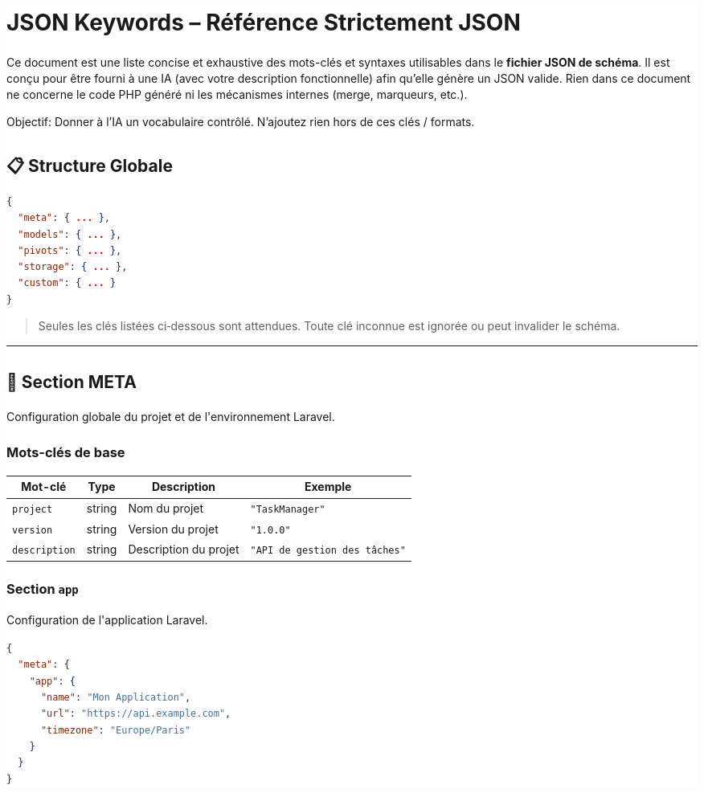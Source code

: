# JSON Keywords – Référence Strictement JSON

Ce document est une liste concise et exhaustive des mots-clés et syntaxes utilisables dans le **fichier JSON de schéma**. Il est conçu pour être fourni à une IA (avec votre description fonctionnelle) afin qu’elle génère un JSON valide. Rien dans ce document ne concerne le code PHP généré ni les mécanismes internes (merge, marqueurs, etc.).

Objectif: Donner à l’IA un vocabulaire contrôlé. N’ajoutez rien hors de ces clés / formats.

## 📋 Structure Globale

```json
{
  "meta": { ... },
  "models": { ... },
  "pivots": { ... },
  "storage": { ... },
  "custom": { ... }
}
```

> Seules les clés listées ci‑dessous sont attendues. Toute clé inconnue est ignorée ou peut invalider le schéma.

---

## 🔧 Section META

Configuration globale du projet et de l'environnement Laravel.

### Mots-clés de base

| Mot-clé | Type | Description | Exemple |
|---------|------|-------------|---------|
| `project` | string | Nom du projet | `"TaskManager"` |
| `version` | string | Version du projet | `"1.0.0"` |
| `description` | string | Description du projet | `"API de gestion des tâches"` |

### Section `app`

Configuration de l'application Laravel.

```json
{
  "meta": {
    "app": {
      "name": "Mon Application",
      "url": "https://api.example.com",
      "timezone": "Europe/Paris"
    }
  }
}
```

